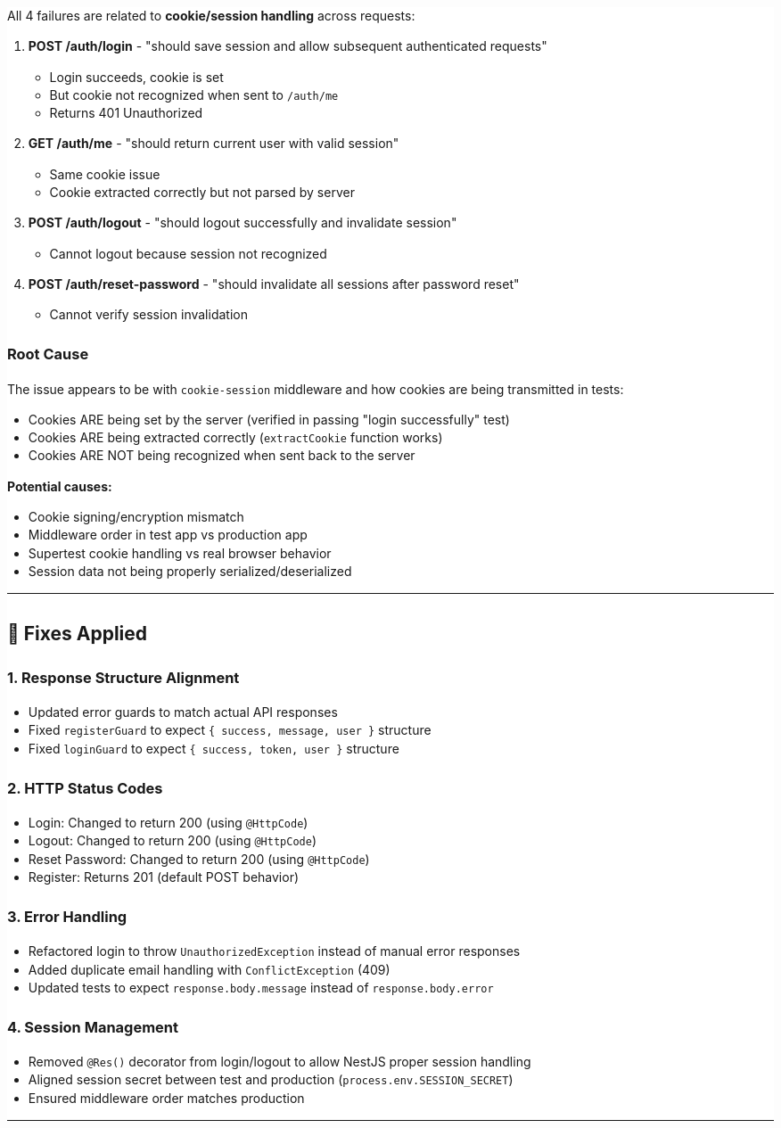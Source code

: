 All 4 failures are related to **cookie/session handling** across requests:

1. **POST /auth/login** - "should save session and allow subsequent authenticated requests"
   - Login succeeds, cookie is set
   - But cookie not recognized when sent to `/auth/me`
   - Returns 401 Unauthorized

2. **GET /auth/me** - "should return current user with valid session"
   - Same cookie issue
   - Cookie extracted correctly but not parsed by server

3. **POST /auth/logout** - "should logout successfully and invalidate session"
   - Cannot logout because session not recognized

4. **POST /auth/reset-password** - "should invalidate all sessions after password reset"
   - Cannot verify session invalidation

### Root Cause

The issue appears to be with `cookie-session` middleware and how cookies are being transmitted in tests:

- Cookies ARE being set by the server (verified in passing "login successfully" test)
- Cookies ARE being extracted correctly (`extractCookie` function works)
- Cookies ARE NOT being recognized when sent back to the server

**Potential causes:**
- Cookie signing/encryption mismatch
- Middleware order in test app vs production app
- Supertest cookie handling vs real browser behavior
- Session data not being properly serialized/deserialized

---

## 🔧 Fixes Applied

### 1. Response Structure Alignment
- Updated error guards to match actual API responses
- Fixed `registerGuard` to expect `{ success, message, user }` structure
- Fixed `loginGuard` to expect `{ success, token, user }` structure

### 2. HTTP Status Codes
- Login: Changed to return 200 (using `@HttpCode`)
- Logout: Changed to return 200 (using `@HttpCode`)
- Reset Password: Changed to return 200 (using `@HttpCode`)
- Register: Returns 201 (default POST behavior)

### 3. Error Handling
- Refactored login to throw `UnauthorizedException` instead of manual error responses
- Added duplicate email handling with `ConflictException` (409)
- Updated tests to expect `response.body.message` instead of `response.body.error`

### 4. Session Management
- Removed `@Res()` decorator from login/logout to allow NestJS proper session handling
- Aligned session secret between test and production (`process.env.SESSION_SECRET`)
- Ensured middleware order matches production

---